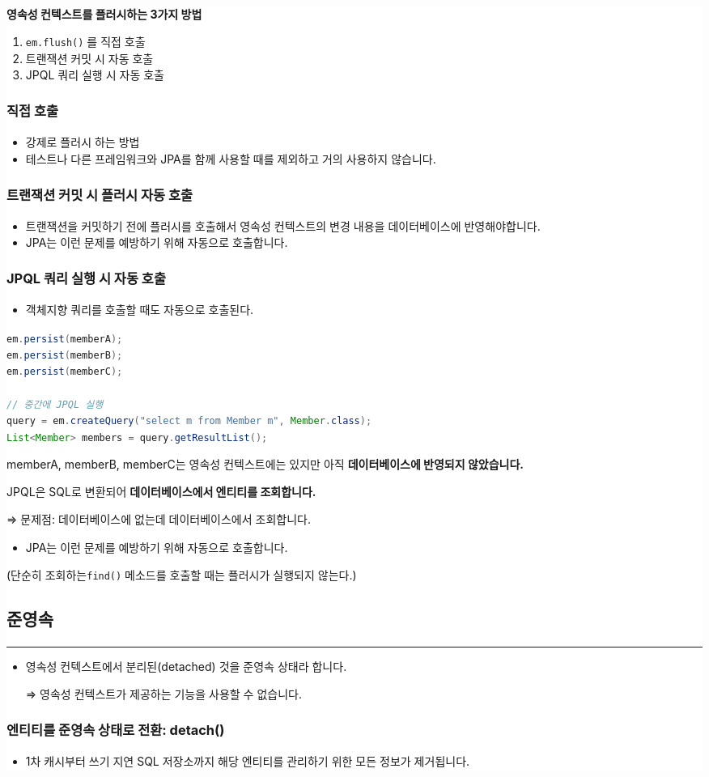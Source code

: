 **영속성 컨텍스트를 플러시하는 3가지 방법**

1. `em.flush()` 를 직접 호출
2. 트랜잭션 커밋 시 자동 호출
3. JPQL 쿼리 실행 시 자동 호출

### 직접 호출

- 강제로 플러시 하는 방법
- 테스트나 다른 프레임워크와 JPA를 함께 사용할 때를 제외하고 거의 사용하지 않습니다.

### 트랜잭션 커밋 시 플러시 자동 호출

- 트랜잭션을 커밋하기 전에 플러시를 호출해서 영속성 컨텍스트의 변경 내용을 데이터베이스에 반영해야합니다.
- JPA는 이런 문제를 예방하기 위해 자동으로 호출합니다.

### JPQL 쿼리 실행 시 자동 호출

- 객체지향 쿼리를 호출할 때도 자동으로 호출된다.

```java
em.persist(memberA);
em.persist(memberB);
em.persist(memberC);

// 중간에 JPQL 실행
query = em.createQuery("select m from Member m", Member.class);
List<Member> members = query.getResultList();
```

memberA, memberB, memberC는 영속성 컨텍스트에는 있지만 아직 **데이터베이스에 반영되지 않았습니다.**

JPQL은 SQL로 변환되어 **데이터베이스에서 엔티티를 조회합니다.**

⇒ 문제점: 데이터베이스에 없는데 데이터베이스에서 조회합니다.

- JPA는 이런 문제를 예방하기 위해 자동으로 호출합니다.

(단순히 조회하는`find()` 메소드를 호출할 때는 플러시가 실행되지 않는다.)

## 준영속

---

- 영속성 컨텍스트에서 분리된(detached) 것을 준영속 상태라 합니다.

  ⇒ 영속성 컨텍스트가 제공하는 기능을 사용할 수 없습니다.


### 엔티티를 준영속 상태로 전환: detach()

- 1차 캐시부터 쓰기 지연 SQL 저장소까지 해당 엔티티를 관리하기 위한 모든 정보가 제거됩니다.
